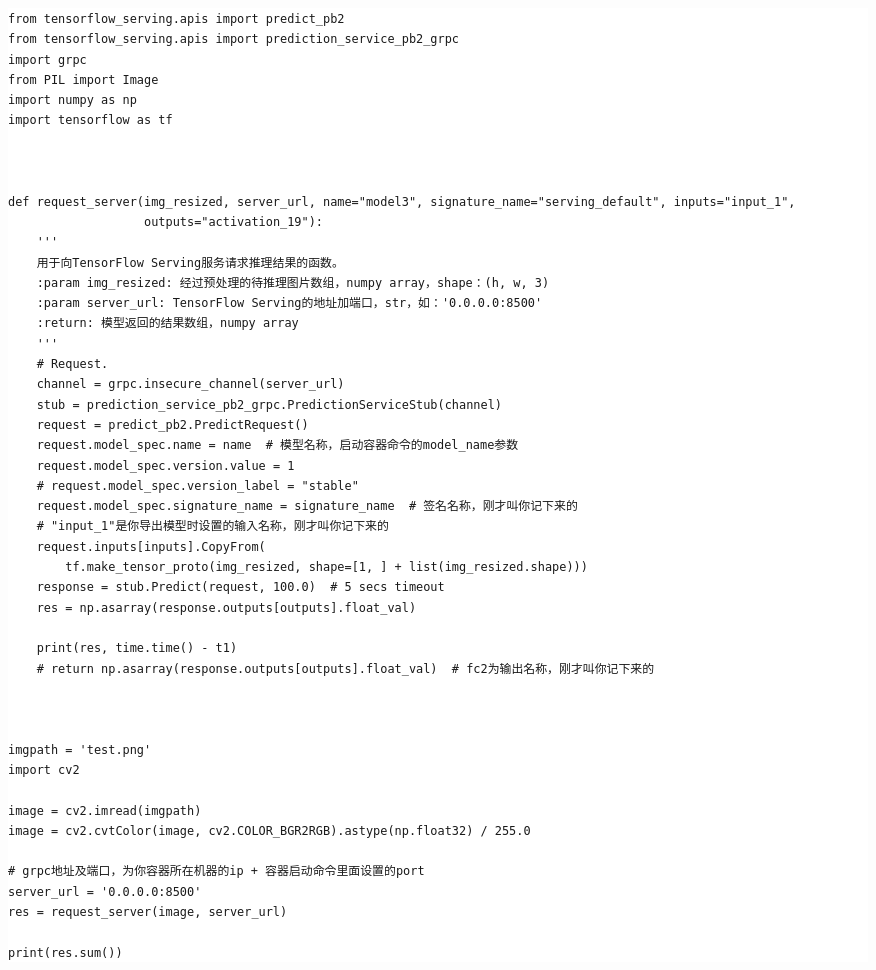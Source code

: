 ```
from tensorflow_serving.apis import predict_pb2
from tensorflow_serving.apis import prediction_service_pb2_grpc
import grpc
from PIL import Image
import numpy as np
import tensorflow as tf



def request_server(img_resized, server_url, name="model3", signature_name="serving_default", inputs="input_1",
                   outputs="activation_19"):
    '''
    用于向TensorFlow Serving服务请求推理结果的函数。
    :param img_resized: 经过预处理的待推理图片数组，numpy array，shape：(h, w, 3)
    :param server_url: TensorFlow Serving的地址加端口，str，如：'0.0.0.0:8500'
    :return: 模型返回的结果数组，numpy array
    '''
    # Request.
    channel = grpc.insecure_channel(server_url)
    stub = prediction_service_pb2_grpc.PredictionServiceStub(channel)
    request = predict_pb2.PredictRequest()
    request.model_spec.name = name  # 模型名称，启动容器命令的model_name参数
    request.model_spec.version.value = 1
    # request.model_spec.version_label = "stable"
    request.model_spec.signature_name = signature_name  # 签名名称，刚才叫你记下来的
    # "input_1"是你导出模型时设置的输入名称，刚才叫你记下来的
    request.inputs[inputs].CopyFrom(
        tf.make_tensor_proto(img_resized, shape=[1, ] + list(img_resized.shape)))
    response = stub.Predict(request, 100.0)  # 5 secs timeout
    res = np.asarray(response.outputs[outputs].float_val)

    print(res, time.time() - t1)
    # return np.asarray(response.outputs[outputs].float_val)  # fc2为输出名称，刚才叫你记下来的



imgpath = 'test.png'
import cv2

image = cv2.imread(imgpath)
image = cv2.cvtColor(image, cv2.COLOR_BGR2RGB).astype(np.float32) / 255.0

# grpc地址及端口，为你容器所在机器的ip + 容器启动命令里面设置的port
server_url = '0.0.0.0:8500'
res = request_server(image, server_url)

print(res.sum())
```

